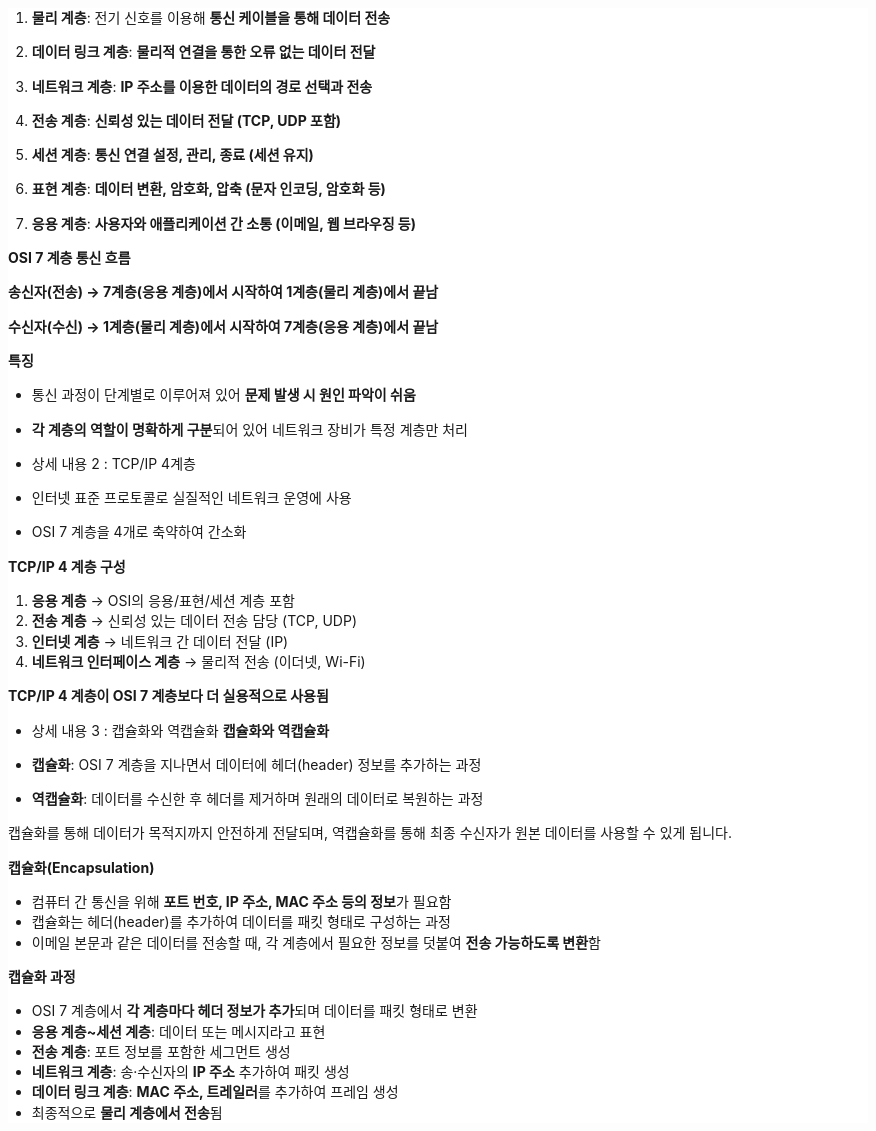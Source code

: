 1. **물리 계층**: 전기 신호를 이용해 **통신 케이블을 통해 데이터 전송**

2. **데이터 링크 계층**: **물리적 연결을 통한 오류 없는 데이터 전달**

3. **네트워크 계층**: **IP 주소를 이용한 데이터의 경로 선택과 전송**

4. **전송 계층**: **신뢰성 있는 데이터 전달 (TCP, UDP 포함)**

5. **세션 계층**: **통신 연결 설정, 관리, 종료 (세션 유지)**

6. **표현 계층**: **데이터 변환, 암호화, 압축 (문자 인코딩, 암호화 등)**

7. **응용 계층**: **사용자와 애플리케이션 간 소통 (이메일, 웹 브라우징 등)**

**OSI 7 계층 통신 흐름**

**송신자(전송) → 7계층(응용 계층)에서 시작하여 1계층(물리 계층)에서 끝남**

**수신자(수신) → 1계층(물리 계층)에서 시작하여 7계층(응용 계층)에서 끝남**

**특징**

- 통신 과정이 단계별로 이루어져 있어 **문제 발생 시 원인 파악이 쉬움**

- **각 계층의 역할이 명확하게 구분**되어 있어 네트워크 장비가 특정 계층만 처리
    
- 상세 내용 2 : TCP/IP 4계층
- 인터넷 표준 프로토콜로 실질적인 네트워크 운영에 사용
- OSI 7 계층을 4개로 축약하여 간소화

**TCP/IP 4 계층 구성**

1. **응용 계층** → OSI의 응용/표현/세션 계층 포함
2. **전송 계층** → 신뢰성 있는 데이터 전송 담당 (TCP, UDP)
3. **인터넷 계층** → 네트워크 간 데이터 전달 (IP)
4. **네트워크 인터페이스 계층** → 물리적 전송 (이더넷, Wi-Fi)

**TCP/IP 4 계층이 OSI 7 계층보다 더 실용적으로 사용됨**

- 상세 내용 3 : 캡슐화와 역캡슐화
**캡슐화와 역캡슐화**

- **캡슐화**: OSI 7 계층을 지나면서 데이터에 헤더(header) 정보를 추가하는 과정
- **역캡슐화**: 데이터를 수신한 후 헤더를 제거하며 원래의 데이터로 복원하는 과정

캡슐화를 통해 데이터가 목적지까지 안전하게 전달되며, 역캡슐화를 통해 최종 수신자가 원본 데이터를 사용할 수 있게 됩니다.

**캡슐화(Encapsulation)**

- 컴퓨터 간 통신을 위해 **포트 번호, IP 주소, MAC 주소 등의 정보**가 필요함
- 캡슐화는 헤더(header)를 추가하여 데이터를 패킷 형태로 구성하는 과정
- 이메일 본문과 같은 데이터를 전송할 때, 각 계층에서 필요한 정보를 덧붙여 **전송 가능하도록 변환**함

**캡슐화 과정** 

- OSI 7 계층에서 **각 계층마다 헤더 정보가 추가**되며 데이터를 패킷 형태로 변환
- **응용 계층~세션 계층**: 데이터 또는 메시지라고 표현
- **전송 계층**: 포트 정보를 포함한 세그먼트 생성
- **네트워크 계층**: 송·수신자의 **IP 주소** 추가하여 패킷 생성
- **데이터 링크 계층**: **MAC 주소, 트레일러**를 추가하여 프레임 생성
- 최종적으로 **물리 계층에서 전송**됨
